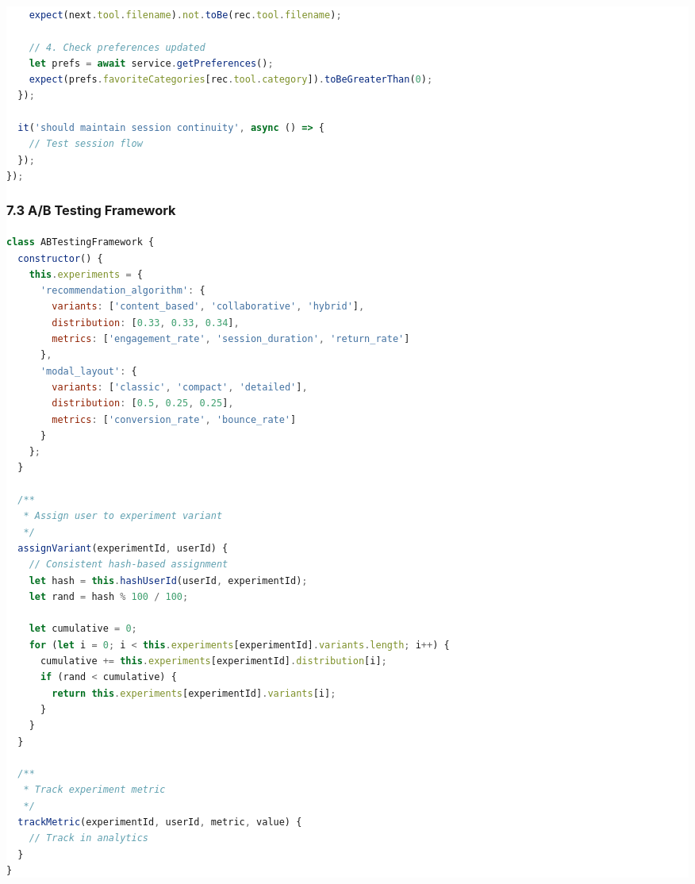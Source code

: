 ```javascript
    expect(next.tool.filename).not.toBe(rec.tool.filename);

    // 4. Check preferences updated
    let prefs = await service.getPreferences();
    expect(prefs.favoriteCategories[rec.tool.category]).toBeGreaterThan(0);
  });

  it('should maintain session continuity', async () => {
    // Test session flow
  });
});
```

### 7.3 A/B Testing Framework

```javascript
class ABTestingFramework {
  constructor() {
    this.experiments = {
      'recommendation_algorithm': {
        variants: ['content_based', 'collaborative', 'hybrid'],
        distribution: [0.33, 0.33, 0.34],
        metrics: ['engagement_rate', 'session_duration', 'return_rate']
      },
      'modal_layout': {
        variants: ['classic', 'compact', 'detailed'],
        distribution: [0.5, 0.25, 0.25],
        metrics: ['conversion_rate', 'bounce_rate']
      }
    };
  }

  /**
   * Assign user to experiment variant
   */
  assignVariant(experimentId, userId) {
    // Consistent hash-based assignment
    let hash = this.hashUserId(userId, experimentId);
    let rand = hash % 100 / 100;

    let cumulative = 0;
    for (let i = 0; i < this.experiments[experimentId].variants.length; i++) {
      cumulative += this.experiments[experimentId].distribution[i];
      if (rand < cumulative) {
        return this.experiments[experimentId].variants[i];
      }
    }
  }

  /**
   * Track experiment metric
   */
  trackMetric(experimentId, userId, metric, value) {
    // Track in analytics
  }
}
```
